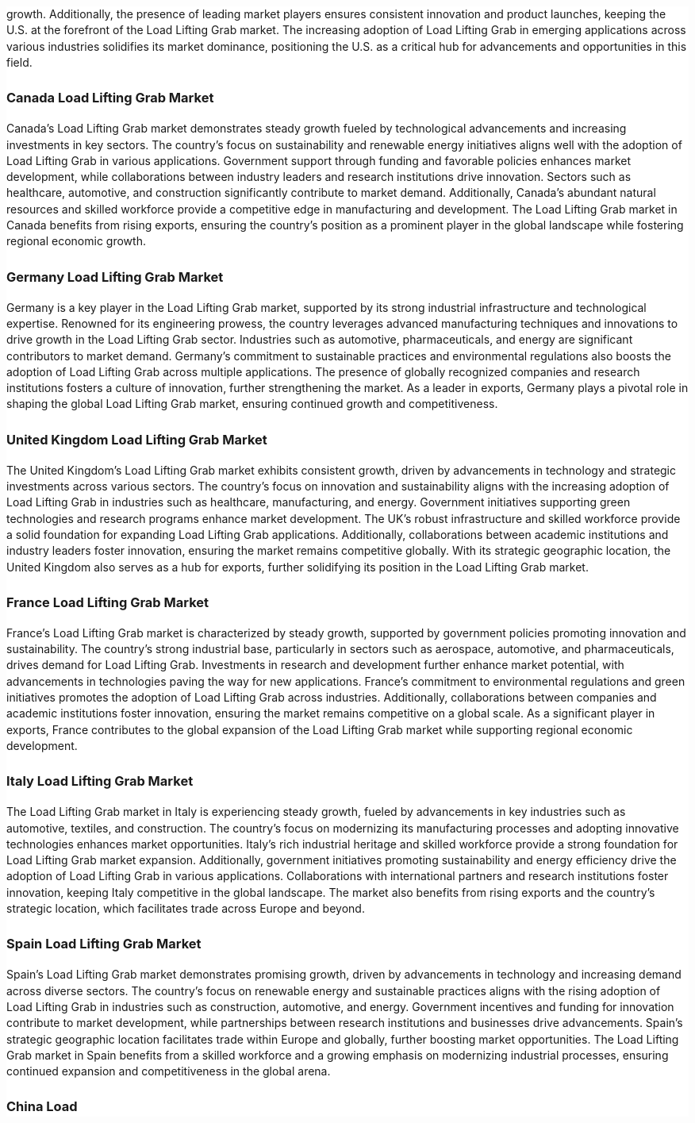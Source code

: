 growth. Additionally, the presence of leading market players ensures consistent innovation and product launches, keeping the U.S. at the forefront of the Load Lifting Grab market. The increasing adoption of Load Lifting Grab in emerging applications across various industries solidifies its market dominance, positioning the U.S. as a critical hub for advancements and opportunities in this field.</p><h3>Canada Load Lifting Grab Market</h3><p>Canada&rsquo;s Load Lifting Grab market demonstrates steady growth fueled by technological advancements and increasing investments in key sectors. The country&rsquo;s focus on sustainability and renewable energy initiatives aligns well with the adoption of Load Lifting Grab in various applications. Government support through funding and favorable policies enhances market development, while collaborations between industry leaders and research institutions drive innovation. Sectors such as healthcare, automotive, and construction significantly contribute to market demand. Additionally, Canada&rsquo;s abundant natural resources and skilled workforce provide a competitive edge in manufacturing and development. The Load Lifting Grab market in Canada benefits from rising exports, ensuring the country&rsquo;s position as a prominent player in the global landscape while fostering regional economic growth.</p><h3>Germany Load Lifting Grab Market</h3><p>Germany is a key player in the Load Lifting Grab market, supported by its strong industrial infrastructure and technological expertise. Renowned for its engineering prowess, the country leverages advanced manufacturing techniques and innovations to drive growth in the Load Lifting Grab sector. Industries such as automotive, pharmaceuticals, and energy are significant contributors to market demand. Germany&rsquo;s commitment to sustainable practices and environmental regulations also boosts the adoption of Load Lifting Grab across multiple applications. The presence of globally recognized companies and research institutions fosters a culture of innovation, further strengthening the market. As a leader in exports, Germany plays a pivotal role in shaping the global Load Lifting Grab market, ensuring continued growth and competitiveness.</p><h3>United Kingdom Load Lifting Grab Market</h3><p>The United Kingdom&rsquo;s Load Lifting Grab market exhibits consistent growth, driven by advancements in technology and strategic investments across various sectors. The country&rsquo;s focus on innovation and sustainability aligns with the increasing adoption of Load Lifting Grab in industries such as healthcare, manufacturing, and energy. Government initiatives supporting green technologies and research programs enhance market development. The UK&rsquo;s robust infrastructure and skilled workforce provide a solid foundation for expanding Load Lifting Grab applications. Additionally, collaborations between academic institutions and industry leaders foster innovation, ensuring the market remains competitive globally. With its strategic geographic location, the United Kingdom also serves as a hub for exports, further solidifying its position in the Load Lifting Grab market.</p><h3>France Load Lifting Grab Market</h3><p>France&rsquo;s Load Lifting Grab market is characterized by steady growth, supported by government policies promoting innovation and sustainability. The country&rsquo;s strong industrial base, particularly in sectors such as aerospace, automotive, and pharmaceuticals, drives demand for Load Lifting Grab. Investments in research and development further enhance market potential, with advancements in technologies paving the way for new applications. France&rsquo;s commitment to environmental regulations and green initiatives promotes the adoption of Load Lifting Grab across industries. Additionally, collaborations between companies and academic institutions foster innovation, ensuring the market remains competitive on a global scale. As a significant player in exports, France contributes to the global expansion of the Load Lifting Grab market while supporting regional economic development.</p><h3>Italy Load Lifting Grab Market</h3><p>The Load Lifting Grab market in Italy is experiencing steady growth, fueled by advancements in key industries such as automotive, textiles, and construction. The country&rsquo;s focus on modernizing its manufacturing processes and adopting innovative technologies enhances market opportunities. Italy&rsquo;s rich industrial heritage and skilled workforce provide a strong foundation for Load Lifting Grab market expansion. Additionally, government initiatives promoting sustainability and energy efficiency drive the adoption of Load Lifting Grab in various applications. Collaborations with international partners and research institutions foster innovation, keeping Italy competitive in the global landscape. The market also benefits from rising exports and the country&rsquo;s strategic location, which facilitates trade across Europe and beyond.</p><h3>Spain Load Lifting Grab Market</h3><p>Spain&rsquo;s Load Lifting Grab market demonstrates promising growth, driven by advancements in technology and increasing demand across diverse sectors. The country&rsquo;s focus on renewable energy and sustainable practices aligns with the rising adoption of Load Lifting Grab in industries such as construction, automotive, and energy. Government incentives and funding for innovation contribute to market development, while partnerships between research institutions and businesses drive advancements. Spain&rsquo;s strategic geographic location facilitates trade within Europe and globally, further boosting market opportunities. The Load Lifting Grab market in Spain benefits from a skilled workforce and a growing emphasis on modernizing industrial processes, ensuring continued expansion and competitiveness in the global arena.</p><h3>China Load